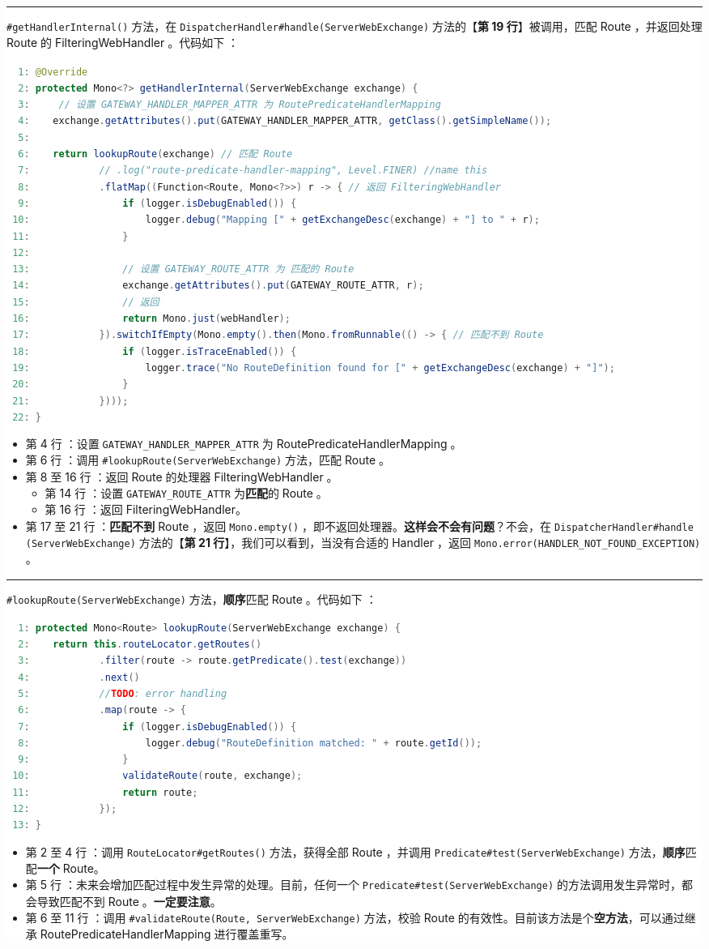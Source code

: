 -------

`#getHandlerInternal()` 方法，在 `DispatcherHandler#handle(ServerWebExchange)` 方法的【**第 19 行**】被调用，匹配 Route ，并返回处理 Route 的 FilteringWebHandler 。代码如下 ：

```Java
  1: @Override
  2: protected Mono<?> getHandlerInternal(ServerWebExchange exchange) {
  3:     // 设置 GATEWAY_HANDLER_MAPPER_ATTR 为 RoutePredicateHandlerMapping
  4: 	exchange.getAttributes().put(GATEWAY_HANDLER_MAPPER_ATTR, getClass().getSimpleName());
  5: 
  6: 	return lookupRoute(exchange) // 匹配 Route
  7: 			// .log("route-predicate-handler-mapping", Level.FINER) //name this
  8: 			.flatMap((Function<Route, Mono<?>>) r -> { // 返回 FilteringWebHandler
  9: 				if (logger.isDebugEnabled()) {
 10: 					logger.debug("Mapping [" + getExchangeDesc(exchange) + "] to " + r);
 11: 				}
 12: 
 13: 				// 设置 GATEWAY_ROUTE_ATTR 为 匹配的 Route
 14: 				exchange.getAttributes().put(GATEWAY_ROUTE_ATTR, r);
 15: 				// 返回
 16: 				return Mono.just(webHandler);
 17: 			}).switchIfEmpty(Mono.empty().then(Mono.fromRunnable(() -> { // 匹配不到 Route
 18: 				if (logger.isTraceEnabled()) {
 19: 					logger.trace("No RouteDefinition found for [" + getExchangeDesc(exchange) + "]");
 20: 				}
 21: 			})));
 22: }
```
* 第 4 行 ：设置 `GATEWAY_HANDLER_MAPPER_ATTR` 为 RoutePredicateHandlerMapping 。
* 第 6 行 ：调用 `#lookupRoute(ServerWebExchange)` 方法，匹配 Route 。
* 第 8 至 16 行 ：返回 Route 的处理器 FilteringWebHandler 。
    * 第 14 行 ：设置 `GATEWAY_ROUTE_ATTR` 为**匹配**的 Route 。
    * 第 16 行 ：返回 FilteringWebHandler。
* 第 17 至 21 行 ：**匹配不到** Route ，返回 `Mono.empty()` ，即不返回处理器。**这样会不会有问题**？不会，在 `DispatcherHandler#handle(ServerWebExchange)` 方法的【**第 21 行**】，我们可以看到，当没有合适的 Handler ，返回 `Mono.error(HANDLER_NOT_FOUND_EXCEPTION)` 。

-------

`#lookupRoute(ServerWebExchange)` 方法，**顺序**匹配 Route 。代码如下 ：

```Java
  1: protected Mono<Route> lookupRoute(ServerWebExchange exchange) {
  2: 	return this.routeLocator.getRoutes()
  3: 			.filter(route -> route.getPredicate().test(exchange))
  4: 			.next()
  5: 			//TODO: error handling
  6: 			.map(route -> {
  7: 				if (logger.isDebugEnabled()) {
  8: 					logger.debug("RouteDefinition matched: " + route.getId());
  9: 				}
 10: 				validateRoute(route, exchange);
 11: 				return route;
 12: 			});
 13: }
```
* 第 2 至 4 行 ：调用 `RouteLocator#getRoutes()` 方法，获得全部 Route ，并调用 `Predicate#test(ServerWebExchange)` 方法，**顺序**匹配**一个** Route。
* 第 5 行 ：未来会增加匹配过程中发生异常的处理。目前，任何一个 `Predicate#test(ServerWebExchange)` 的方法调用发生异常时，都会导致匹配不到 Route 。**一定要注意**。
* 第 6 至 11 行 ：调用 `#validateRoute(Route, ServerWebExchange)` 方法，校验 Route 的有效性。目前该方法是个**空方法**，可以通过继承 RoutePredicateHandlerMapping 进行覆盖重写。
